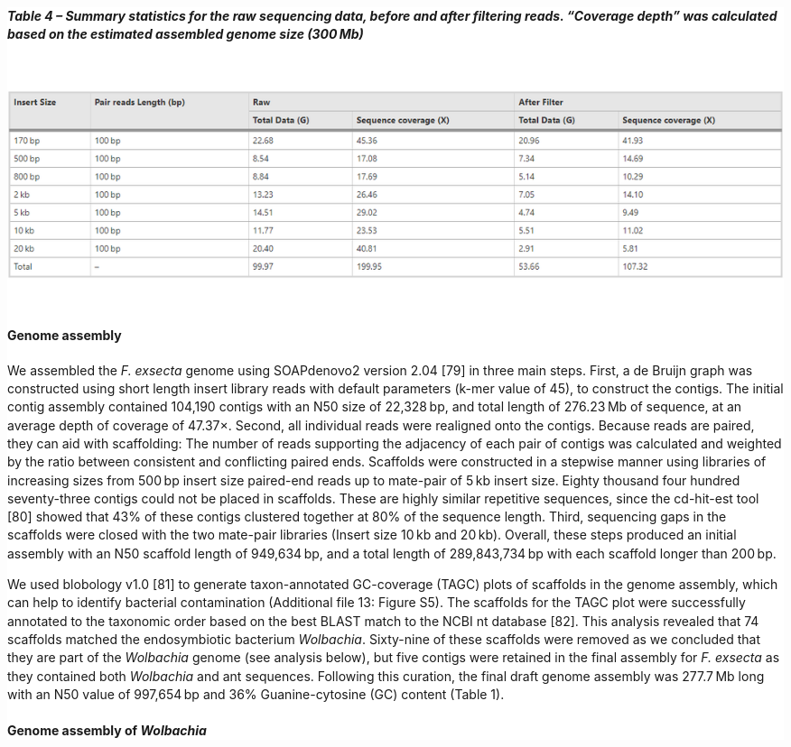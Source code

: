 <div class="publication-image mb-3">
  <h5><em>Table 4 – </em><strong>Summary statistics for the raw sequencing data, before and after filtering reads. “Coverage depth” was calculated based on the estimated assembled genome size (300 Mb)</strong></h5>
  <picture>
    <source type="image/webp" srcset="/img/publications/table-4-summary-statistics.webp" />
    <img src="/img/publications/table-4-summary-statistics.png" width="1092" height="265" alt="Summary statistics for the raw sequencing data" />
  </picture>
</div>

#### Genome assembly

We assembled the *F. exsecta* genome using SOAPdenovo2 version 2.04 <span class="info-text">[79]</span> in three main steps. First, a de Bruijn graph was constructed using short length insert library reads with default parameters (k-mer value of 45), to construct the contigs. The initial contig assembly contained 104,190 contigs with an N50 size of 22,328 bp, and total length of 276.23 Mb of sequence, at an average depth of coverage of 47.37×. Second, all individual reads were realigned onto the contigs. Because reads are paired, they can aid with scaffolding: The number of reads supporting the adjacency of each pair of contigs was calculated and weighted by the ratio between consistent and conflicting paired ends. Scaffolds were constructed in a stepwise manner using libraries of increasing sizes from 500 bp insert size paired-end reads up to mate-pair of 5 kb insert size. Eighty thousand four hundred seventy-three contigs could not be placed in scaffolds. These are highly similar repetitive sequences, since the cd-hit-est tool <span class="info-text">[80]</span> showed that 43% of these contigs clustered together at 80% of the sequence length. Third, sequencing gaps in the scaffolds were closed with the two mate-pair libraries (Insert size 10 kb and 20 kb). Overall, these steps produced an initial assembly with an N50 scaffold length of 949,634 bp, and a total length of 289,843,734 bp with each scaffold longer than 200 bp.

We used blobology v1.0 <span class="info-text">[81]</span> to generate taxon-annotated GC-coverage (TAGC) plots of scaffolds in the genome assembly, which can help to identify bacterial contamination (<span class="info-text">Additional file 13</span>: Figure S5). The scaffolds for the TAGC plot were successfully annotated to the taxonomic order based on the best BLAST match to the NCBI nt database <span class="info-text">[82]</span>. This analysis revealed that 74 scaffolds matched the endosymbiotic bacterium *Wolbachia*. Sixty-nine of these scaffolds were removed as we concluded that they are part of the *Wolbachia* genome (see analysis below), but five contigs were retained in the final assembly for *F. exsecta* as they contained both *Wolbachia* and ant sequences. Following this curation, the final draft genome assembly was 277.7 Mb long with an N50 value of 997,654 bp and 36% Guanine-cytosine (GC) content (<span class="info-text">Table 1</span>).

#### Genome assembly of *Wolbachia*
